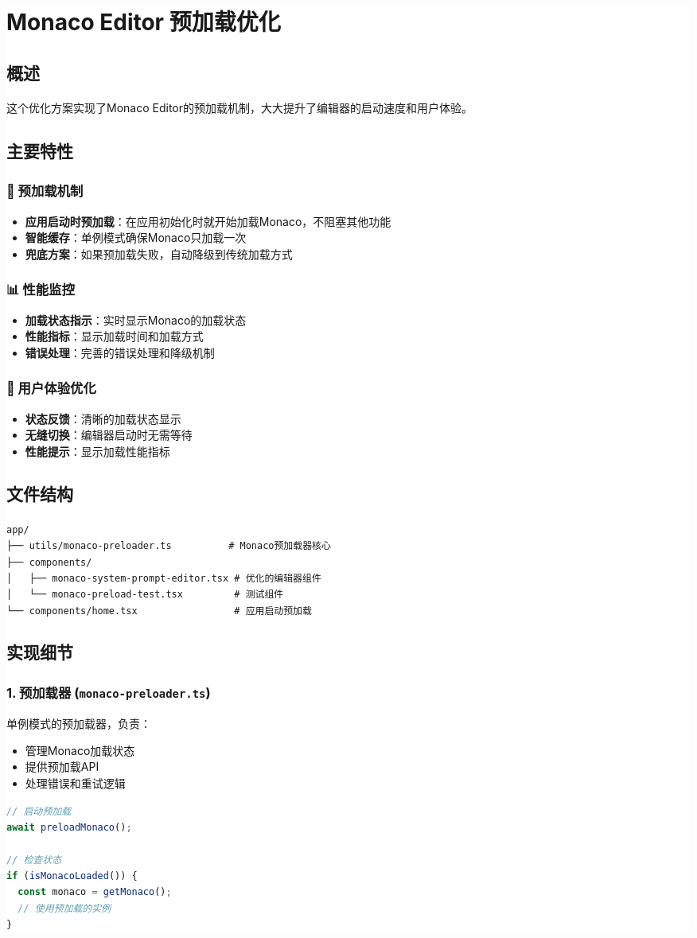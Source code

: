 # Monaco Editor 预加载优化

## 概述

这个优化方案实现了Monaco Editor的预加载机制，大大提升了编辑器的启动速度和用户体验。

## 主要特性

### 🚀 预加载机制

- **应用启动时预加载**：在应用初始化时就开始加载Monaco，不阻塞其他功能
- **智能缓存**：单例模式确保Monaco只加载一次
- **兜底方案**：如果预加载失败，自动降级到传统加载方式

### 📊 性能监控

- **加载状态指示**：实时显示Monaco的加载状态
- **性能指标**：显示加载时间和加载方式
- **错误处理**：完善的错误处理和降级机制

### 🎨 用户体验优化

- **状态反馈**：清晰的加载状态显示
- **无缝切换**：编辑器启动时无需等待
- **性能提示**：显示加载性能指标

## 文件结构

```
app/
├── utils/monaco-preloader.ts          # Monaco预加载器核心
├── components/
│   ├── monaco-system-prompt-editor.tsx # 优化的编辑器组件
│   └── monaco-preload-test.tsx         # 测试组件
└── components/home.tsx                 # 应用启动预加载
```

## 实现细节

### 1. 预加载器 (`monaco-preloader.ts`)

单例模式的预加载器，负责：

- 管理Monaco加载状态
- 提供预加载API
- 处理错误和重试逻辑

```typescript
// 启动预加载
await preloadMonaco();

// 检查状态
if (isMonacoLoaded()) {
  const monaco = getMonaco();
  // 使用预加载的实例
}
```
